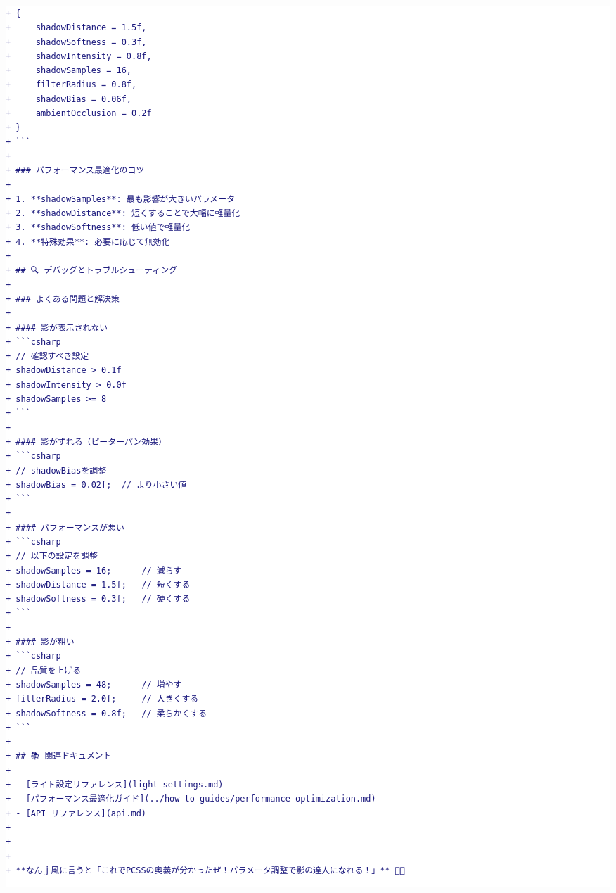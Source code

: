 ```diff
+ {
+     shadowDistance = 1.5f,
+     shadowSoftness = 0.3f,
+     shadowIntensity = 0.8f,
+     shadowSamples = 16,
+     filterRadius = 0.8f,
+     shadowBias = 0.06f,
+     ambientOcclusion = 0.2f
+ }
+ ```
+ 
+ ### パフォーマンス最適化のコツ
+ 
+ 1. **shadowSamples**: 最も影響が大きいパラメータ
+ 2. **shadowDistance**: 短くすることで大幅に軽量化
+ 3. **shadowSoftness**: 低い値で軽量化
+ 4. **特殊効果**: 必要に応じて無効化
+ 
+ ## 🔍 デバッグとトラブルシューティング
+ 
+ ### よくある問題と解決策
+ 
+ #### 影が表示されない
+ ```csharp
+ // 確認すべき設定
+ shadowDistance > 0.1f
+ shadowIntensity > 0.0f
+ shadowSamples >= 8
+ ```
+ 
+ #### 影がずれる（ピーターパン効果）
+ ```csharp
+ // shadowBiasを調整
+ shadowBias = 0.02f;  // より小さい値
+ ```
+ 
+ #### パフォーマンスが悪い
+ ```csharp
+ // 以下の設定を調整
+ shadowSamples = 16;      // 減らす
+ shadowDistance = 1.5f;   // 短くする
+ shadowSoftness = 0.3f;   // 硬くする
+ ```
+ 
+ #### 影が粗い
+ ```csharp
+ // 品質を上げる
+ shadowSamples = 48;      // 増やす
+ filterRadius = 2.0f;     // 大きくする
+ shadowSoftness = 0.8f;   // 柔らかくする
+ ```
+ 
+ ## 📚 関連ドキュメント
+ 
+ - [ライト設定リファレンス](light-settings.md)
+ - [パフォーマンス最適化ガイド](../how-to-guides/performance-optimization.md)
+ - [API リファレンス](api.md)
+ 
+ ---
+ 
+ **なんｊ風に言うと「これでPCSSの奥義が分かったぜ！パラメータ調整で影の達人になれる！」** 💪🔥 
```

---